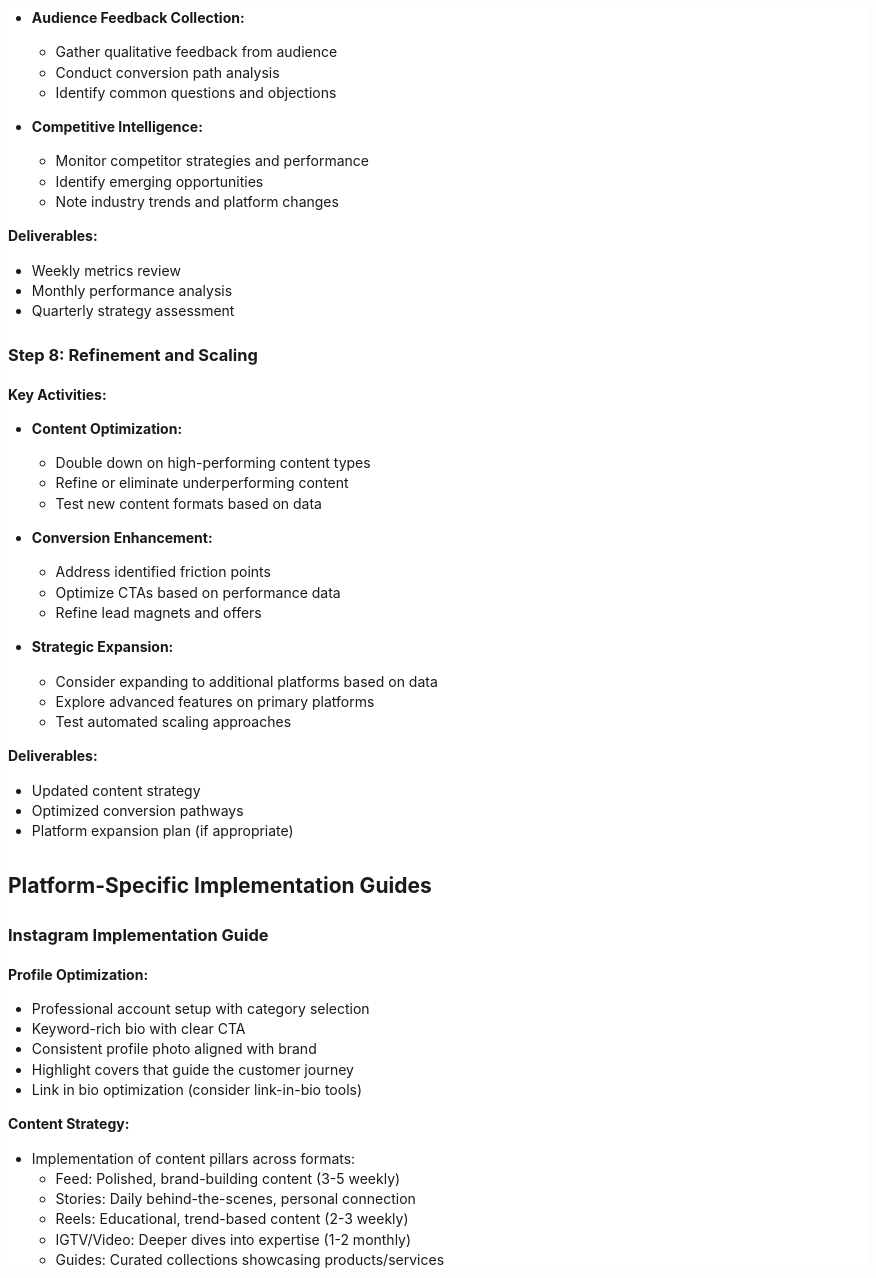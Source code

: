 - **Audience Feedback Collection:**
  - Gather qualitative feedback from audience
  - Conduct conversion path analysis
  - Identify common questions and objections

- **Competitive Intelligence:**
  - Monitor competitor strategies and performance
  - Identify emerging opportunities
  - Note industry trends and platform changes

**Deliverables:**
- Weekly metrics review
- Monthly performance analysis
- Quarterly strategy assessment

### Step 8: Refinement and Scaling

**Key Activities:**
- **Content Optimization:**
  - Double down on high-performing content types
  - Refine or eliminate underperforming content
  - Test new content formats based on data

- **Conversion Enhancement:**
  - Address identified friction points
  - Optimize CTAs based on performance data
  - Refine lead magnets and offers

- **Strategic Expansion:**
  - Consider expanding to additional platforms based on data
  - Explore advanced features on primary platforms
  - Test automated scaling approaches

**Deliverables:**
- Updated content strategy
- Optimized conversion pathways
- Platform expansion plan (if appropriate)

## Platform-Specific Implementation Guides

### Instagram Implementation Guide

**Profile Optimization:**
- Professional account setup with category selection
- Keyword-rich bio with clear CTA
- Consistent profile photo aligned with brand
- Highlight covers that guide the customer journey
- Link in bio optimization (consider link-in-bio tools)

**Content Strategy:**
- Implementation of content pillars across formats:
  - Feed: Polished, brand-building content (3-5 weekly)
  - Stories: Daily behind-the-scenes, personal connection
  - Reels: Educational, trend-based content (2-3 weekly)
  - IGTV/Video: Deeper dives into expertise (1-2 monthly)
  - Guides: Curated collections showcasing products/services
